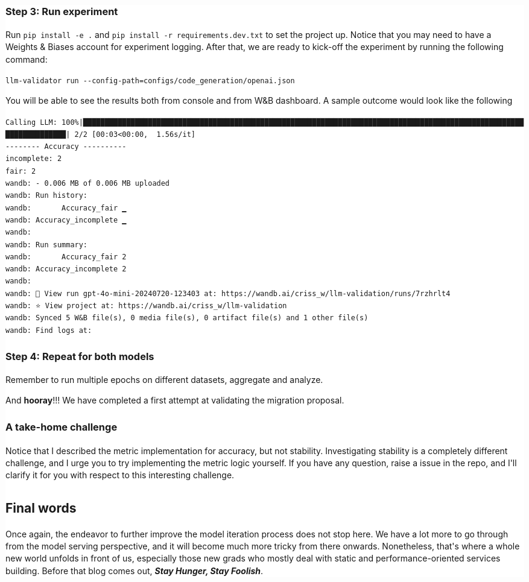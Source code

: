 ### Step 3: Run experiment

Run `pip install -e .` and `pip install -r requirements.dev.txt` to set the project up. Notice that you may need to have a Weights & Biases account for experiment logging. After that, we are ready to kick-off the experiment by running the following command:

```
llm-validator run --config-path=configs/code_generation/openai.json
```

You will be able to see the results both from console and from W&B dashboard. A sample outcome would look like the following

```
Calling LLM: 100%|████████████████████████████████████████████████████████████████████████████████████████████████████████████████████| 2/2 [00:03<00:00,  1.56s/it]
-------- Accuracy ----------
incomplete: 2
fair: 2
wandb: - 0.006 MB of 0.006 MB uploaded
wandb: Run history:
wandb:       Accuracy_fair ▁
wandb: Accuracy_incomplete ▁
wandb:
wandb: Run summary:
wandb:       Accuracy_fair 2
wandb: Accuracy_incomplete 2
wandb:
wandb: 🚀 View run gpt-4o-mini-20240720-123403 at: https://wandb.ai/criss_w/llm-validation/runs/7rzhrlt4
wandb: ⭐️ View project at: https://wandb.ai/criss_w/llm-validation
wandb: Synced 5 W&B file(s), 0 media file(s), 0 artifact file(s) and 1 other file(s)
wandb: Find logs at:
```

### Step 4: Repeat for both models

Remember to run multiple epochs on different datasets, aggregate and analyze.

And **hooray**!!! We have completed a first attempt at validating the migration proposal.

### A take-home challenge

Notice that I described the metric implementation for accuracy, but not stability. Investigating stability is a completely different challenge, and I urge you to try implementing the metric logic yourself. If you have any question, raise a issue in the repo, and I\'ll clarify it for you with respect to this interesting challenge.

## **Final words**

Once again, the endeavor to further improve the model iteration process does not stop here. We have a lot more to go through from the model serving perspective, and it will become much more tricky from there onwards. Nonetheless, that\'s where a whole new world unfolds in front of us, especially those new grads who mostly deal with static and performance-oriented services building. Before that blog comes out, **_Stay Hunger, Stay Foolish_**.
